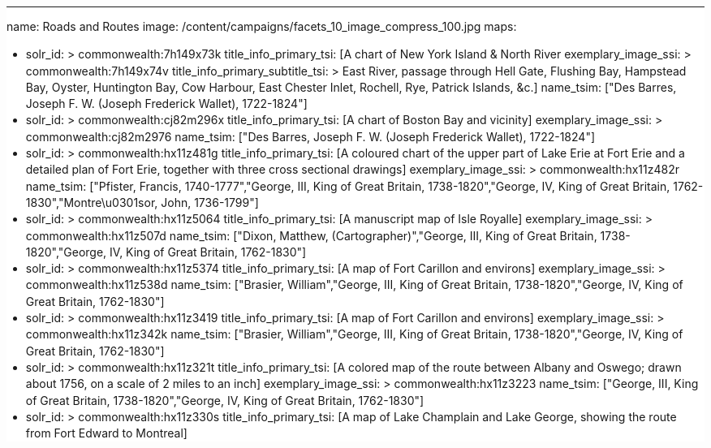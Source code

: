 ---
name: Roads and Routes
image: /content/campaigns/facets_10_image_compress_100.jpg
maps:
- solr_id: > 
  commonwealth:7h149x73k
  title_info_primary_tsi: [A chart of New York Island & North River
  exemplary_image_ssi: > 
  commonwealth:7h149x74v
  title_info_primary_subtitle_tsi: > 
    East River, passage through Hell Gate, Flushing Bay, Hampstead Bay, Oyster,
    Huntington Bay, Cow Harbour, East Chester Inlet, Rochell, Rye, Patrick Islands,
    &c.]
  name_tsim: ["Des Barres, Joseph F. W. (Joseph Frederick Wallet), 1722-1824"]
- solr_id: > 
  commonwealth:cj82m296x
  title_info_primary_tsi: [A chart of Boston Bay and vicinity]
  exemplary_image_ssi: > 
  commonwealth:cj82m2976
  name_tsim: ["Des Barres, Joseph F. W. (Joseph Frederick Wallet), 1722-1824"]
- solr_id: > 
  commonwealth:hx11z481g
  title_info_primary_tsi: [A coloured chart of the upper part of Lake Erie at
    Fort Erie and a detailed plan of Fort Erie, together with three cross sectional
    drawings]
  exemplary_image_ssi: > 
  commonwealth:hx11z482r
  name_tsim: ["Pfister, Francis, 1740-1777","George, III, King of Great Britain,
    1738-1820","George, IV, King of Great Britain, 1762-1830","Montre\u0301sor,
    John, 1736-1799"]
- solr_id: > 
  commonwealth:hx11z5064
  title_info_primary_tsi: [A manuscript map of Isle Royalle]
  exemplary_image_ssi: > 
  commonwealth:hx11z507d
  name_tsim: ["Dixon, Matthew, (Cartographer)","George, III, King of Great
    Britain, 1738-1820","George, IV, King of Great Britain, 1762-1830"]
- solr_id: > 
  commonwealth:hx11z5374
  title_info_primary_tsi: [A map of Fort Carillon and environs]
  exemplary_image_ssi: > 
  commonwealth:hx11z538d
  name_tsim: ["Brasier, William","George, III, King of Great Britain,
    1738-1820","George, IV, King of Great Britain, 1762-1830"]
- solr_id: > 
  commonwealth:hx11z3419
  title_info_primary_tsi: [A map of Fort Carillon and environs]
  exemplary_image_ssi: > 
  commonwealth:hx11z342k
  name_tsim: ["Brasier, William","George, III, King of Great Britain,
    1738-1820","George, IV, King of Great Britain, 1762-1830"]
- solr_id: > 
  commonwealth:hx11z321t
  title_info_primary_tsi: [A colored map of the route between Albany and Oswego;
    drawn about 1756, on a scale of 2 miles to an inch]
  exemplary_image_ssi: > 
  commonwealth:hx11z3223
  name_tsim: ["George, III, King of Great Britain, 1738-1820","George, IV, King
    of Great Britain, 1762-1830"]
- solr_id: > 
  commonwealth:hx11z330s
  title_info_primary_tsi: [A map of Lake Champlain and Lake George, showing the
    route from Fort Edward to Montreal]